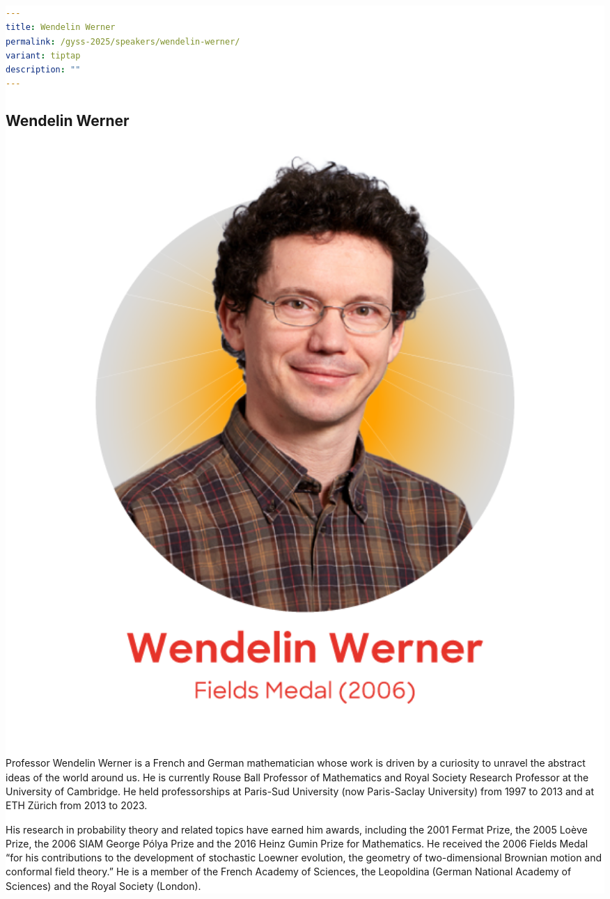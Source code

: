 ```yaml
---
title: Wendelin Werner
permalink: /gyss-2025/speakers/wendelin-werner/
variant: tiptap
description: ""
---
```

<h2><strong>Wendelin Werner</strong></h2>
<p></p>
<div class="isomer-image-wrapper">
<img style="width: 100%" height="auto" width="100%" alt="Wendelin Werner" src="/images/GYSS 2025/GYSS_2025_featured_speakers_AJ_20.png">
</div>
<p>Professor Wendelin Werner is a French and German mathematician whose work
is driven by a curiosity to unravel the abstract ideas of the world around
us. He is currently Rouse Ball Professor of Mathematics and Royal Society
Research Professor at the University of Cambridge. He held professorships
at Paris-Sud University (now Paris-Saclay University) from 1997 to 2013
and at ETH Zürich from 2013 to 2023.&nbsp;</p>
<p>His research in probability theory and related topics have earned him
awards, including the 2001 Fermat Prize, the 2005 Loève Prize, the 2006
SIAM George Pólya Prize and the 2016 Heinz Gumin Prize for Mathematics.
He received the 2006 Fields Medal “for his contributions to the development
of stochastic Loewner evolution, the geometry of two-dimensional Brownian
motion and conformal field theory.” He is a member of the French Academy
of Sciences, the Leopoldina (German National Academy of Sciences) and the
Royal Society (London).</p>